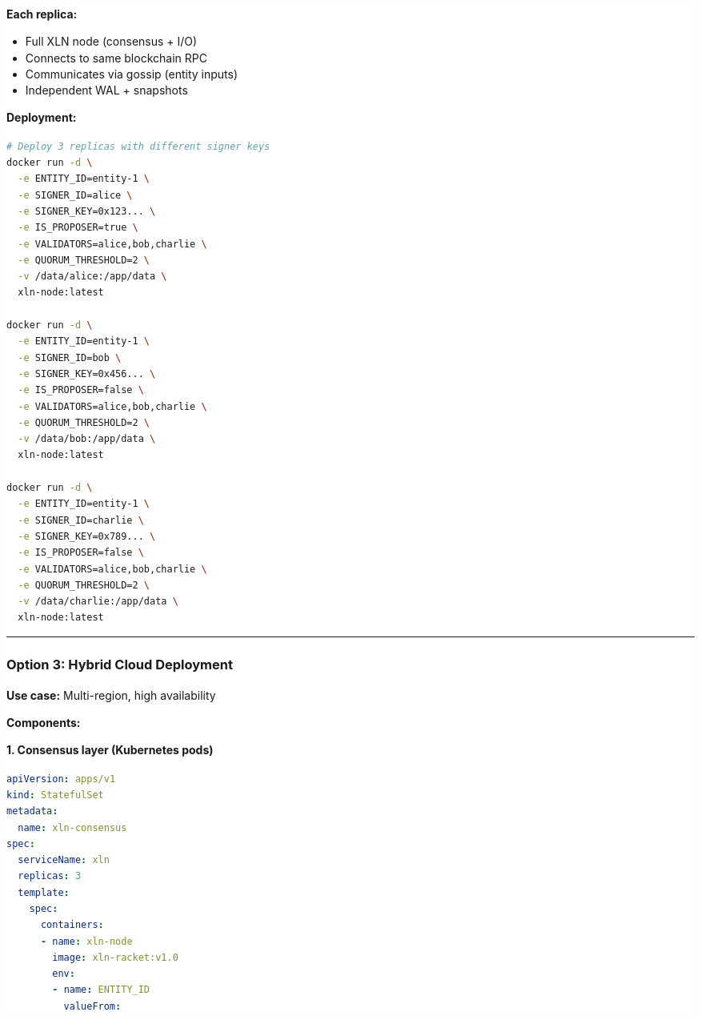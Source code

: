 **Each replica:**
- Full XLN node (consensus + I/O)
- Connects to same blockchain RPC
- Communicates via gossip (entity inputs)
- Independent WAL + snapshots

**Deployment:**

```bash
# Deploy 3 replicas with different signer keys
docker run -d \
  -e ENTITY_ID=entity-1 \
  -e SIGNER_ID=alice \
  -e SIGNER_KEY=0x123... \
  -e IS_PROPOSER=true \
  -e VALIDATORS=alice,bob,charlie \
  -e QUORUM_THRESHOLD=2 \
  -v /data/alice:/app/data \
  xln-node:latest

docker run -d \
  -e ENTITY_ID=entity-1 \
  -e SIGNER_ID=bob \
  -e SIGNER_KEY=0x456... \
  -e IS_PROPOSER=false \
  -e VALIDATORS=alice,bob,charlie \
  -e QUORUM_THRESHOLD=2 \
  -v /data/bob:/app/data \
  xln-node:latest

docker run -d \
  -e ENTITY_ID=entity-1 \
  -e SIGNER_ID=charlie \
  -e SIGNER_KEY=0x789... \
  -e IS_PROPOSER=false \
  -e VALIDATORS=alice,bob,charlie \
  -e QUORUM_THRESHOLD=2 \
  -v /data/charlie:/app/data \
  xln-node:latest
```

---

### Option 3: Hybrid Cloud Deployment

**Use case:** Multi-region, high availability

**Components:**

**1. Consensus layer (Kubernetes pods)**

```yaml
apiVersion: apps/v1
kind: StatefulSet
metadata:
  name: xln-consensus
spec:
  serviceName: xln
  replicas: 3
  template:
    spec:
      containers:
      - name: xln-node
        image: xln-racket:v1.0
        env:
        - name: ENTITY_ID
          valueFrom:
```